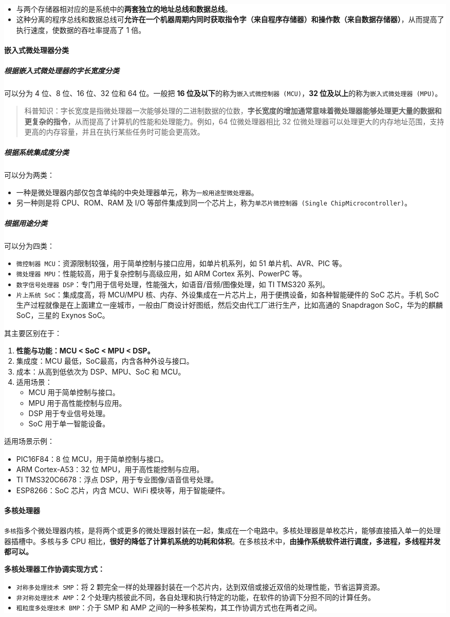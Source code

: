 - 与两个存储器相对应的是系统中的**两套独立的地址总线和数据总线**。
- 这种分离的程序总线和数据总线可**允许在一个机器周期内同时获取指令字（来自程序存储器）和操作数（来自数据存储器）**，从而提高了执行速度，使数据的吞吐率提高了 1 倍。

#### 嵌入式微处理器分类

##### 根据嵌入式微处理器的字长宽度分类

可以分为 4 位、8 位、16 位、32 位和 64 位。一般把 **16 位及以下**的称为`嵌入式微控制器 (MCU)`，**32 位及以上**的称为`嵌入式微处理器 (MPU)`。

> 科普知识：字长宽度是指微处理器一次能够处理的二进制数据的位数，**字长宽度的增加通常意味着微处理器能够处理更大量的数据和更复杂的指令**，从而提高了计算机的性能和处理能力。例如，64 位微处理器相比 32 位微处理器可以处理更大的内存地址范围，支持更高的内存容量，并且在执行某些任务时可能会更高效。

##### 根据系统集成度分类

可以分为两类：

- 一种是微处理器内部仅包含单纯的中央处理器单元，称为`一般用途型微处理器`。
- 另一种则是将 CPU、ROM、RAM 及 I/O 等部件集成到同一个芯片上，称为`单芯片微控制器 (Single ChipMicrocontroller)`。

##### 根据用途分类

可以分为四类：

- `微控制器 MCU`：资源限制较强，用于简单控制与接口应用，如单片机系列，如 51 单片机、AVR、PIC 等。
- `微处理器 MPU`：性能较高，用于复杂控制与高级应用，如 ARM Cortex 系列、PowerPC 等。
- `数字信号处理器 DSP`：专门用于信号处理，性能强大，如语音/音频/图像处理，如 TI TMS320 系列。
- `片上系统 SoC`：集成度高，将 MCU/MPU 核、内存、外设集成在一片芯片上，用于便携设备，如各种智能硬件的 SoC 芯片。手机 SoC 生产过程就像是在上面建立一座城市，一般由厂商设计好图纸，然后交由代工厂进行生产，比如高通的 Snapdragon SoC，华为的麒麟 SoC，三星的 Exynos SoC。

其主要区别在于：

1. **性能与功能：MCU < SoC < MPU < DSP。**
2. 集成度：MCU 最低，SoC最高，内含各种外设与接口。
3. 成本：从高到低依次为 DSP、MPU、SoC 和 MCU。
4. 适用场景：
   - MCU 用于简单控制与接口。
   - MPU 用于高性能控制与应用。
   - DSP 用于专业信号处理。
   - SoC 用于单一智能设备。

适用场景示例：

- PIC16F84：8 位 MCU，用于简单控制与接口。
- ARM Cortex-A53：32 位 MPU，用于高性能控制与应用。
- TI TMS320C6678：浮点 DSP，用于专业图像/语音信号处理。
- ESP8266：SoC 芯片，内含 MCU、WiFi 模块等，用于智能硬件。

#### 多核处理器

`多核`指多个微处理器内核，是将两个或更多的微处理器封装在一起，集成在一个电路中。多核处理器是单枚芯片，能够直接插入单一的处理器插槽中。多核与多 CPU 相比，**很好的降低了计算机系统的功耗和体积**。在多核技术中，**由操作系统软件进行调度，多进程，多线程并发都可以。**

**多核处理器工作协调实现方式：**

- `对称多处理技术 SMP`：将 2 颗完全一样的处理器封装在一个芯片内，达到双倍或接近双倍的处理性能，节省运算资源。
- `非对称处理技术 AMP`：2 个处理内核彼此不同，各自处理和执行特定的功能，在软件的协调下分担不同的计算任务。
- `粗粒度多处理技术 BMP`：介于 SMP 和 AMP 之间的一种多核架构，其工作协调方式也在两者之间。
